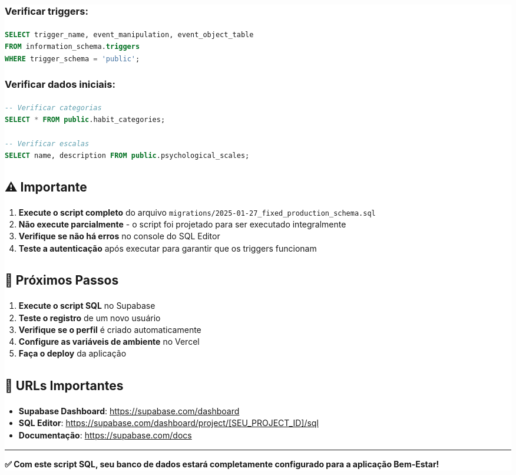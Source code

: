 ### Verificar triggers:
```sql
SELECT trigger_name, event_manipulation, event_object_table 
FROM information_schema.triggers 
WHERE trigger_schema = 'public';
```

### Verificar dados iniciais:
```sql
-- Verificar categorias
SELECT * FROM public.habit_categories;

-- Verificar escalas
SELECT name, description FROM public.psychological_scales;
```

## ⚠️ Importante

1. **Execute o script completo** do arquivo `migrations/2025-01-27_fixed_production_schema.sql`
2. **Não execute parcialmente** - o script foi projetado para ser executado integralmente
3. **Verifique se não há erros** no console do SQL Editor
4. **Teste a autenticação** após executar para garantir que os triggers funcionam

## 🎯 Próximos Passos

1. **Execute o script SQL** no Supabase
2. **Teste o registro** de um novo usuário
3. **Verifique se o perfil** é criado automaticamente
4. **Configure as variáveis de ambiente** no Vercel
5. **Faça o deploy** da aplicação

## 📱 URLs Importantes

- **Supabase Dashboard**: https://supabase.com/dashboard
- **SQL Editor**: https://supabase.com/dashboard/project/[SEU_PROJECT_ID]/sql
- **Documentação**: https://supabase.com/docs

---

**✅ Com este script SQL, seu banco de dados estará completamente configurado para a aplicação Bem-Estar!**
